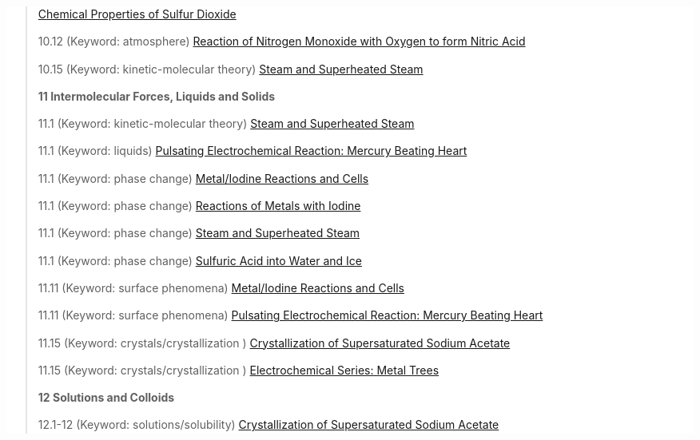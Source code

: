 >  [Chemical Properties of Sulfur Dioxide](../MAIN/SO2PROP/PAGE1.HTM) 
>   
> 
>  10.12 (Keyword: atmosphere)
>  [Reaction of Nitrogen Monoxide with Oxygen to form Nitric Acid](../MAIN/RAINN1O2/PAGE1.HTM) 
>   
> 
>  10.15 (Keyword: kinetic-molecular theory)
>  [Steam and Superheated Steam](../MAIN/STEAM/PAGE1.HTM) 
>   
> 
> 
> **11 Intermolecular Forces, Liquids and Solids** 
>   
> 
> 
>  11.1 (Keyword: kinetic-molecular theory)
>  [Steam and Superheated Steam](../MAIN/STEAM/PAGE1.HTM) 
>   
> 
>  11.1 (Keyword: liquids)
>  [Pulsating Electrochemical Reaction: Mercury Beating Heart](../MAIN/HGHEART/PAGE1.HTM) 
>   
> 
>  11.1 (Keyword: phase change)
>  [Metal/Iodine Reactions and Cells](../MAIN/METALI2/PAGE1.HTM) 
>   
> 
>  11.1 (Keyword: phase change)
>  [Reactions of Metals with Iodine](../MAIN/METALI1/PAGE1.HTM) 
>   
> 
>  11.1 (Keyword: phase change)
>  [Steam and Superheated Steam](../MAIN/STEAM/PAGE1.HTM) 
>   
> 
>  11.1 (Keyword: phase change)
>  [Sulfuric Acid into Water and Ice](../MAIN/SH2OICE/PAGE1.HTM) 
>   
> 
>  11.11 (Keyword: surface phenomena)
>  [Metal/Iodine Reactions and Cells](../MAIN/METALI2/PAGE1.HTM) 
>   
> 
>  11.11 (Keyword: surface phenomena)
>  [Pulsating Electrochemical Reaction: Mercury Beating Heart](../MAIN/HGHEART/PAGE1.HTM) 
>   
> 
>  11.15 (Keyword: crystals/crystallization )
>  [Crystallization of Supersaturated Sodium Acetate](../MAIN/ACETATE/PAGE1.HTM) 
>   
> 
>  11.15 (Keyword: crystals/crystallization )
>  [Electrochemical Series: Metal Trees](../MAIN/TREES/PAGE1.HTM) 
>   
> 
> 
> **12 Solutions and Colloids** 
>   
> 
> 
>  12.1-12 (Keyword: solutions/solubility)
>  [Crystallization of Supersaturated Sodium Acetate](../MAIN/ACETATE/PAGE1.HTM) 
>   